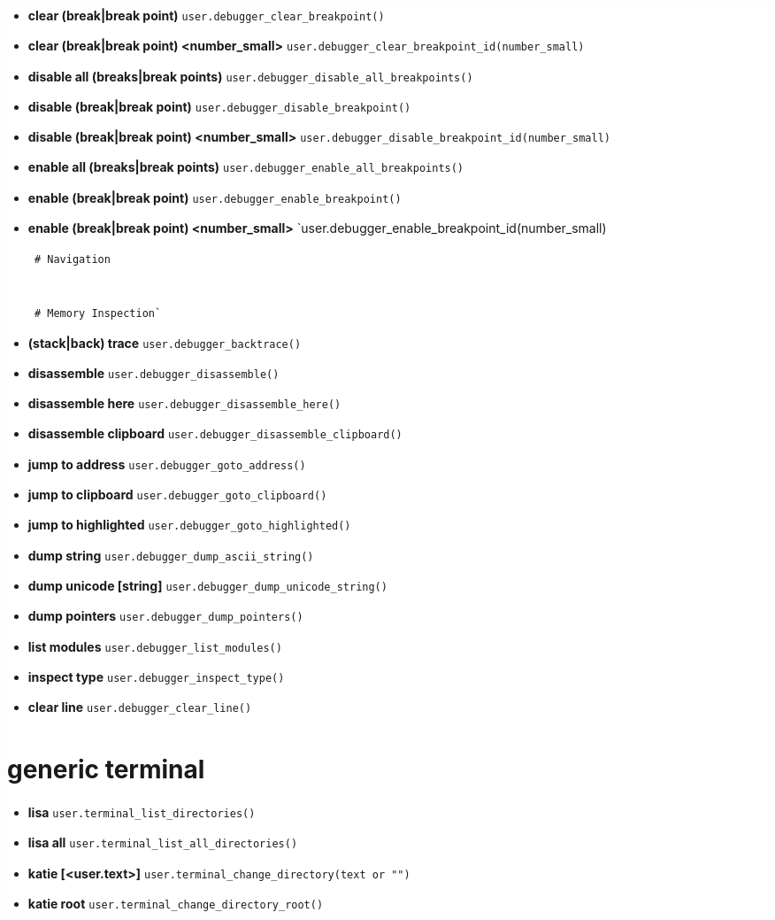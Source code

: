  - **clear (break|break point)**  `user.debugger_clear_breakpoint()`

 - **clear (break|break point) <number_small>**  `user.debugger_clear_breakpoint_id(number_small)`

 - **disable all (breaks|break points)**  `user.debugger_disable_all_breakpoints()`

 - **disable (break|break point)**  `user.debugger_disable_breakpoint()`

 - **disable (break|break point) <number_small>**  `user.debugger_disable_breakpoint_id(number_small)`

 - **enable all (breaks|break points)**  `user.debugger_enable_all_breakpoints()`

 - **enable (break|break point)**  `user.debugger_enable_breakpoint()`

 - **enable (break|break point) <number_small>**  `user.debugger_enable_breakpoint_id(number_small)
		
		# Navigation
		
		
		# Memory Inspection`

 - **(stack|back) trace**  `user.debugger_backtrace()`

 - **disassemble**  `user.debugger_disassemble()`

 - **disassemble here**  `user.debugger_disassemble_here()`

 - **disassemble clipboard**  `user.debugger_disassemble_clipboard()`

 - **jump to address**  `user.debugger_goto_address()`

 - **jump to clipboard**  `user.debugger_goto_clipboard()`

 - **jump to highlighted**  `user.debugger_goto_highlighted()`

 - **dump string**  `user.debugger_dump_ascii_string()`

 - **dump unicode [string]**  `user.debugger_dump_unicode_string()`

 - **dump pointers**  `user.debugger_dump_pointers()`

 - **list modules**  `user.debugger_list_modules()`

 - **inspect type**  `user.debugger_inspect_type()`

 - **clear line**  `user.debugger_clear_line()`



#  generic terminal


 - **lisa**  `user.terminal_list_directories()`

 - **lisa all**  `user.terminal_list_all_directories()`

 - **katie [<user.text>]**  `user.terminal_change_directory(text or "")`

 - **katie root**  `user.terminal_change_directory_root()`
